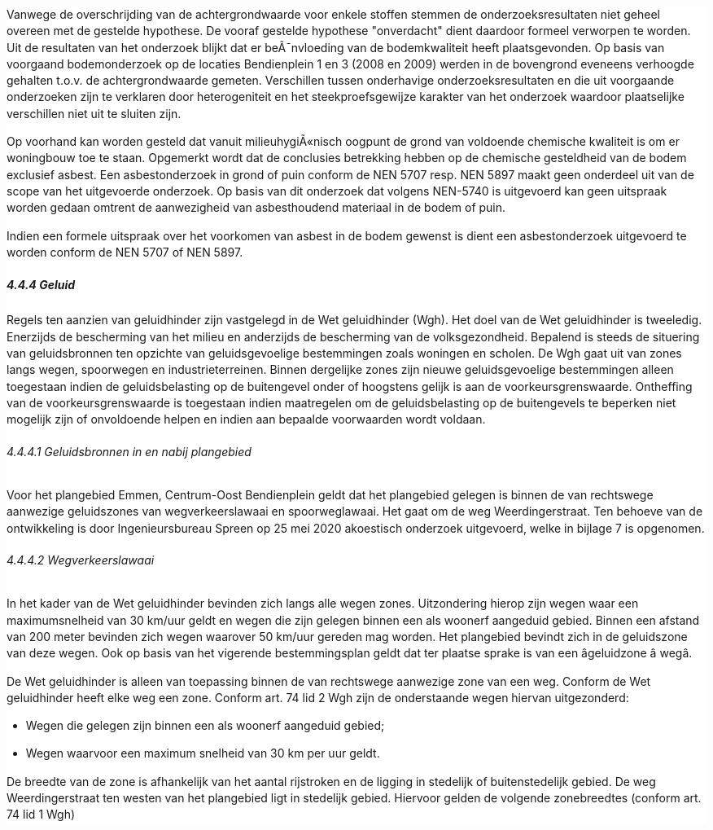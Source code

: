 Vanwege de overschrijding van de achtergrondwaarde voor enkele stoffen stemmen de onderzoeksresultaten niet geheel overeen met de gestelde hypothese. De vooraf gestelde hypothese "onverdacht" dient daardoor formeel verworpen te worden. Uit de resultaten van het onderzoek blijkt dat er beÃ¯nvloeding van de bodemkwaliteit heeft plaatsgevonden. Op basis van voorgaand bodemonderzoek op de locaties Bendienplein 1 en 3 (2008 en 2009\) werden in de bovengrond eveneens verhoogde gehalten t.o.v. de achtergrondwaarde gemeten. Verschillen tussen onderhavige onderzoeksresultaten en die uit voorgaande onderzoeken zijn te verklaren door heterogeniteit en het steekproefsgewijze karakter van het onderzoek waardoor plaatselijke verschillen niet uit te sluiten zijn.

Op voorhand kan worden gesteld dat vanuit milieuhygiÃ«nisch oogpunt de grond van voldoende chemische kwaliteit is om er woningbouw toe te staan. Opgemerkt wordt dat de conclusies betrekking hebben op de chemische gesteldheid van de bodem exclusief asbest. Een asbestonderzoek in grond of puin conform de NEN 5707 resp. NEN 5897 maakt geen onderdeel uit van de scope van het uitgevoerde onderzoek. Op basis van dit onderzoek dat volgens NEN\-5740 is uitgevoerd kan geen uitspraak worden gedaan omtrent de aanwezigheid van asbesthoudend materiaal in de bodem of puin.

Indien een formele uitspraak over het voorkomen van asbest in de bodem gewenst is dient een asbestonderzoek uitgevoerd te worden conform de NEN 5707 of NEN 5897\.

##### 4\.4\.4 Geluid

Regels ten aanzien van geluidhinder zijn vastgelegd in de Wet geluidhinder (Wgh). Het doel van de Wet geluidhinder is tweeledig. Enerzijds de bescherming van het milieu en anderzijds de bescherming van de volksgezondheid. Bepalend is steeds de situering van geluidsbronnen ten opzichte van geluidsgevoelige bestemmingen zoals woningen en scholen. De Wgh gaat uit van zones langs wegen, spoorwegen en industrieterreinen. Binnen dergelijke zones zijn nieuwe geluidsgevoelige bestemmingen alleen toegestaan indien de geluidsbelasting op de buitengevel onder of hoogstens gelijk is aan de voorkeursgrenswaarde. Ontheffing van de voorkeursgrenswaarde is toegestaan indien maatregelen om de geluidsbelasting op de buitengevels te beperken niet mogelijk zijn of onvoldoende helpen en indien aan bepaalde voorwaarden wordt voldaan.

###### 4\.4\.4\.1 Geluidsbronnen in en nabij plangebied

Voor het plangebied Emmen, Centrum\-Oost Bendienplein geldt dat het plangebied gelegen is binnen de van rechtswege aanwezige geluidszones van wegverkeerslawaai en spoorweglawaai. Het gaat om de weg Weerdingerstraat. Ten behoeve van de ontwikkeling is door Ingenieursbureau Spreen op 25 mei 2020 akoestisch onderzoek uitgevoerd, welke in bijlage 7 is opgenomen.

###### 4\.4\.4\.2 Wegverkeerslawaai

In het kader van de Wet geluidhinder bevinden zich langs alle wegen zones. Uitzondering hierop zijn wegen waar een maximumsnelheid van 30 km/uur geldt en wegen die zijn gelegen binnen een als woonerf aangeduid gebied. Binnen een afstand van 200 meter bevinden zich wegen waarover 50 km/uur gereden mag worden. Het plangebied bevindt zich in de geluidszone van deze wegen. Ook op basis van het vigerende bestemmingsplan geldt dat ter plaatse sprake is van een âgeluidzone â wegâ.

De Wet geluidhinder is alleen van toepassing binnen de van rechtswege aanwezige zone van een weg. Conform de Wet geluidhinder heeft elke weg een zone. Conform art. 74 lid 2 Wgh zijn de onderstaande wegen hiervan uitgezonderd:

* Wegen die gelegen zijn binnen een als woonerf aangeduid gebied;

* Wegen waarvoor een maximum snelheid van 30 km per uur geldt.

De breedte van de zone is afhankelijk van het aantal rijstroken en de ligging in stedelijk of buitenstedelijk gebied. De weg Weerdingerstraat ten westen van het plangebied ligt in stedelijk gebied. Hiervoor gelden de volgende zonebreedtes (conform art. 74 lid 1 Wgh)
